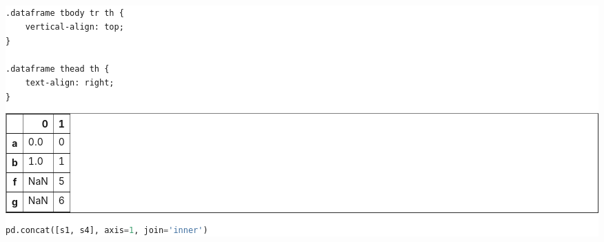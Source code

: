     .dataframe tbody tr th {
        vertical-align: top;
    }

    .dataframe thead th {
        text-align: right;
    }
</style>
<table border="1" class="dataframe">
  <thead>
    <tr style="text-align: right;">
      <th></th>
      <th>0</th>
      <th>1</th>
    </tr>
  </thead>
  <tbody>
    <tr>
      <th>a</th>
      <td>0.0</td>
      <td>0</td>
    </tr>
    <tr>
      <th>b</th>
      <td>1.0</td>
      <td>1</td>
    </tr>
    <tr>
      <th>f</th>
      <td>NaN</td>
      <td>5</td>
    </tr>
    <tr>
      <th>g</th>
      <td>NaN</td>
      <td>6</td>
    </tr>
  </tbody>
</table>
</div>




```python
pd.concat([s1, s4], axis=1, join='inner')
```




<div>
<style scoped>
    .dataframe tbody tr th:only-of-type {
        vertical-align: middle;
    }
